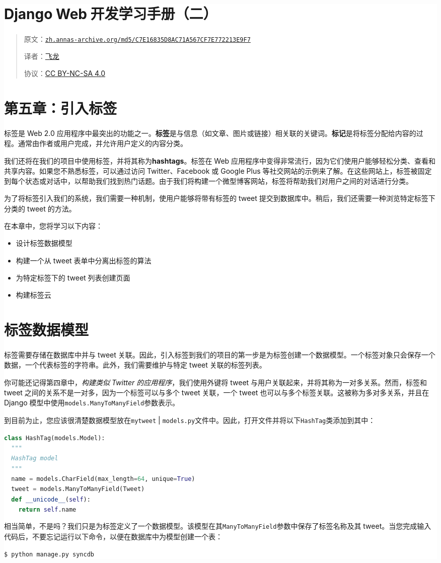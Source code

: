 # Django Web 开发学习手册（二）

> 原文：[`zh.annas-archive.org/md5/C7E16835D8AC71A567CF7E772213E9F7`](https://zh.annas-archive.org/md5/C7E16835D8AC71A567CF7E772213E9F7)
> 
> 译者：[飞龙](https://github.com/wizardforcel)
> 
> 协议：[CC BY-NC-SA 4.0](http://creativecommons.org/licenses/by-nc-sa/4.0/)

# 第五章：引入标签

标签是 Web 2.0 应用程序中最突出的功能之一。**标签**是与信息（如文章、图片或链接）相关联的关键词。**标记**是将标签分配给内容的过程。通常由作者或用户完成，并允许用户定义的内容分类。

我们还将在我们的项目中使用标签，并将其称为**hashtags**。标签在 Web 应用程序中变得非常流行，因为它们使用户能够轻松分类、查看和共享内容。如果您不熟悉标签，可以通过访问 Twitter、Facebook 或 Google Plus 等社交网站的示例来了解。在这些网站上，标签被固定到每个状态或对话中，以帮助我们找到热门话题。由于我们将构建一个微型博客网站，标签将帮助我们对用户之间的对话进行分类。

为了将标签引入我们的系统，我们需要一种机制，使用户能够将带有标签的 tweet 提交到数据库中。稍后，我们还需要一种浏览特定标签下分类的 tweet 的方法。

在本章中，您将学习以下内容：

+   设计标签数据模型

+   构建一个从 tweet 表单中分离出标签的算法

+   为特定标签下的 tweet 列表创建页面

+   构建标签云

# 标签数据模型

标签需要存储在数据库中并与 tweet 关联。因此，引入标签到我们的项目的第一步是为标签创建一个数据模型。一个标签对象只会保存一个数据，一个代表标签的字符串。此外，我们需要维护与特定 tweet 关联的标签列表。

你可能还记得第四章中，*构建类似 Twitter 的应用程序*，我们使用外键将 tweet 与用户关联起来，并将其称为一对多关系。然而，标签和 tweet 之间的关系不是一对多，因为一个标签可以与多个 tweet 关联，一个 tweet 也可以与多个标签关联。这被称为多对多关系，并且在 Django 模型中使用`models.ManyToManyField`参数表示。

到目前为止，您应该很清楚数据模型放在`mytweet` | `models.py`文件中。因此，打开文件并将以下`HashTag`类添加到其中：

```py
class HashTag(models.Model):
  """
  HashTag model
  """
  name = models.CharField(max_length=64, unique=True)
  tweet = models.ManyToManyField(Tweet)
  def __unicode__(self):
    return self.name
```

相当简单，不是吗？我们只是为标签定义了一个数据模型。该模型在其`ManyToManyField`参数中保存了标签名称及其 tweet。当您完成输入代码后，不要忘记运行以下命令，以便在数据库中为模型创建一个表：

```py
$ python manage.py syncdb

```
